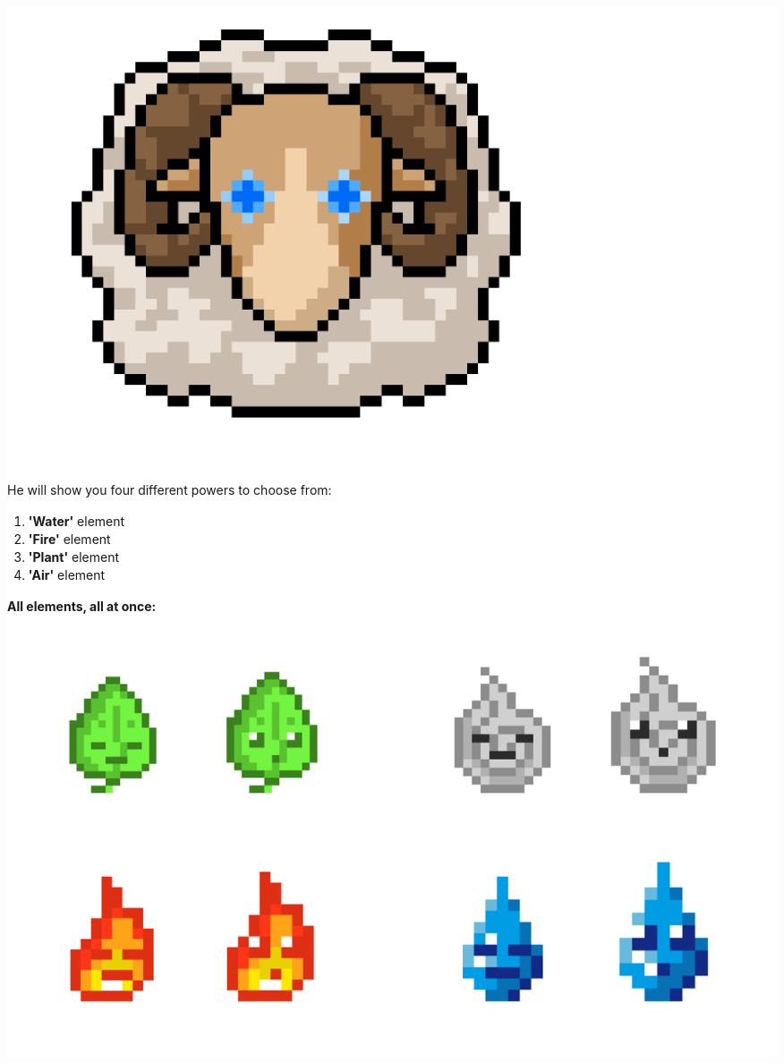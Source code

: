 ![mrborret2](mrborret2.PNG)

He will show you four different powers to choose from:

1. **'Water'** element
2. **'Fire'** element
3. **'Plant'** element
4. **'Air'** element

**All elements, all at once:**

![allelements](allelements.PNG)
